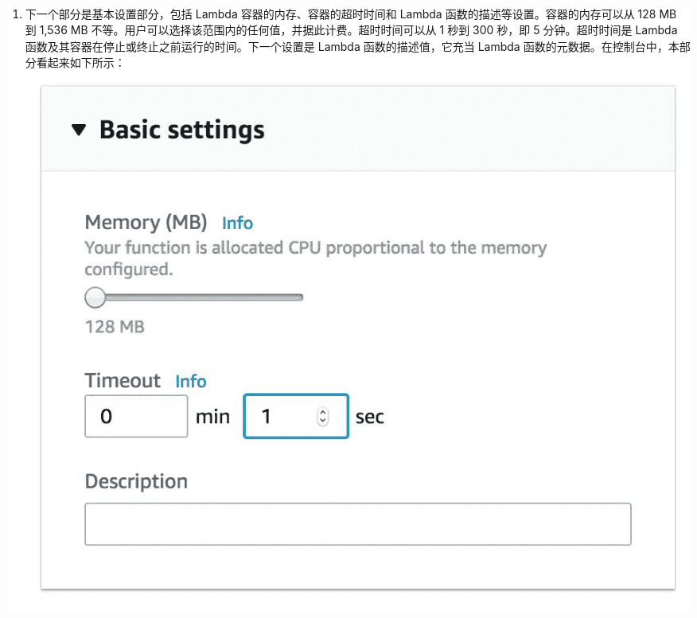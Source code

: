 1.  下一个部分是基本设置部分，包括 Lambda 容器的内存、容器的超时时间和 Lambda 函数的描述等设置。容器的内存可以从 128 MB 到 1,536 MB 不等。用户可以选择该范围内的任何值，并据此计费。超时时间可以从 1 秒到 300 秒，即 5 分钟。超时时间是 Lambda 函数及其容器在停止或终止之前运行的时间。下一个设置是 Lambda 函数的描述值，它充当 Lambda 函数的元数据。在控制台中，本部分看起来如下所示：![](img/00025.jpeg)
